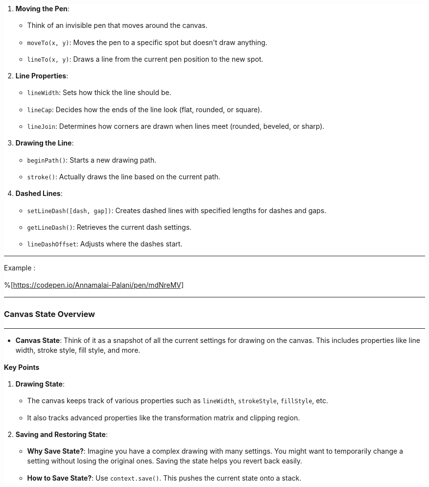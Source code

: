 1. **Moving the Pen**:
    
    * Think of an invisible pen that moves around the canvas.
        
    * `moveTo(x, y)`: Moves the pen to a specific spot but doesn't draw anything.
        
    * `lineTo(x, y)`: Draws a line from the current pen position to the new spot.
        
2. **Line Properties**:
    
    * `lineWidth`: Sets how thick the line should be.
        
    * `lineCap`: Decides how the ends of the line look (flat, rounded, or square).
        
    * `lineJoin`: Determines how corners are drawn when lines meet (rounded, beveled, or sharp).
        
3. **Drawing the Line**:
    
    * `beginPath()`: Starts a new drawing path.
        
    * `stroke()`: Actually draws the line based on the current path.
        
4. **Dashed Lines**:
    
    * `setLineDash([dash, gap])`: Creates dashed lines with specified lengths for dashes and gaps.
        
    * `getLineDash()`: Retrieves the current dash settings.
        
    * `lineDashOffset`: Adjusts where the dashes start.
        

---

Example :

%[https://codepen.io/Annamalai-Palani/pen/mdNreMV] 

---

### **Canvas State Overview**

---

* **Canvas State**: Think of it as a snapshot of all the current settings for drawing on the canvas. This includes properties like line width, stroke style, fill style, and more.
    

**Key Points**

1. **Drawing State**:
    
    * The canvas keeps track of various properties such as `lineWidth`, `strokeStyle`, `fillStyle`, etc.
        
    * It also tracks advanced properties like the transformation matrix and clipping region.
        
2. **Saving and Restoring State**:
    
    * **Why Save State?**: Imagine you have a complex drawing with many settings. You might want to temporarily change a setting without losing the original ones. Saving the state helps you revert back easily.
        
    * **How to Save State?**: Use `context.save()`. This pushes the current state onto a stack.
        